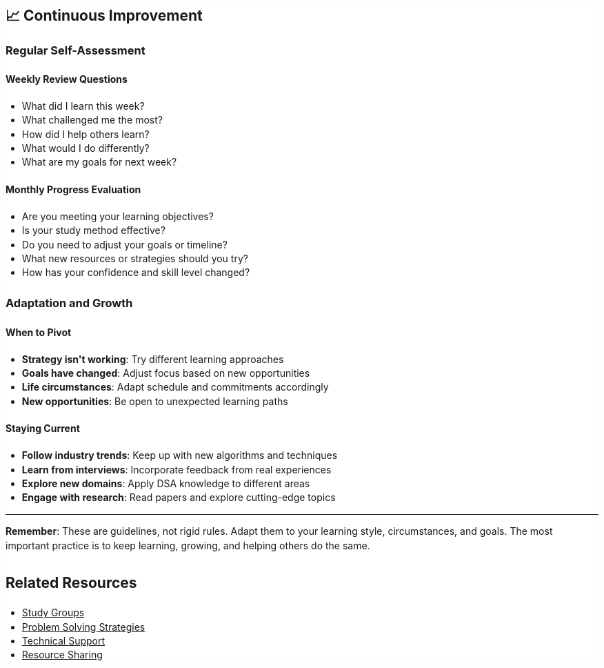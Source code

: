 ## 📈 Continuous Improvement

### **Regular Self-Assessment**

#### **Weekly Review Questions**
- What did I learn this week?
- What challenged me the most?
- How did I help others learn?
- What would I do differently?
- What are my goals for next week?

#### **Monthly Progress Evaluation**
- Are you meeting your learning objectives?
- Is your study method effective?
- Do you need to adjust your goals or timeline?
- What new resources or strategies should you try?
- How has your confidence and skill level changed?

### **Adaptation and Growth**

#### **When to Pivot**
- **Strategy isn't working**: Try different learning approaches
- **Goals have changed**: Adjust focus based on new opportunities
- **Life circumstances**: Adapt schedule and commitments accordingly
- **New opportunities**: Be open to unexpected learning paths

#### **Staying Current**
- **Follow industry trends**: Keep up with new algorithms and techniques
- **Learn from interviews**: Incorporate feedback from real experiences
- **Explore new domains**: Apply DSA knowledge to different areas
- **Engage with research**: Read papers and explore cutting-edge topics

---

**Remember**: These are guidelines, not rigid rules. Adapt them to your learning style, circumstances, and goals. The most important practice is to keep learning, growing, and helping others do the same.

## Related Resources

- [Study Groups](study-groups.md)
- [Problem Solving Strategies](problem-solving.md)
- [Technical Support](technical-support.md)
- [Resource Sharing](resource-sharing.md)
